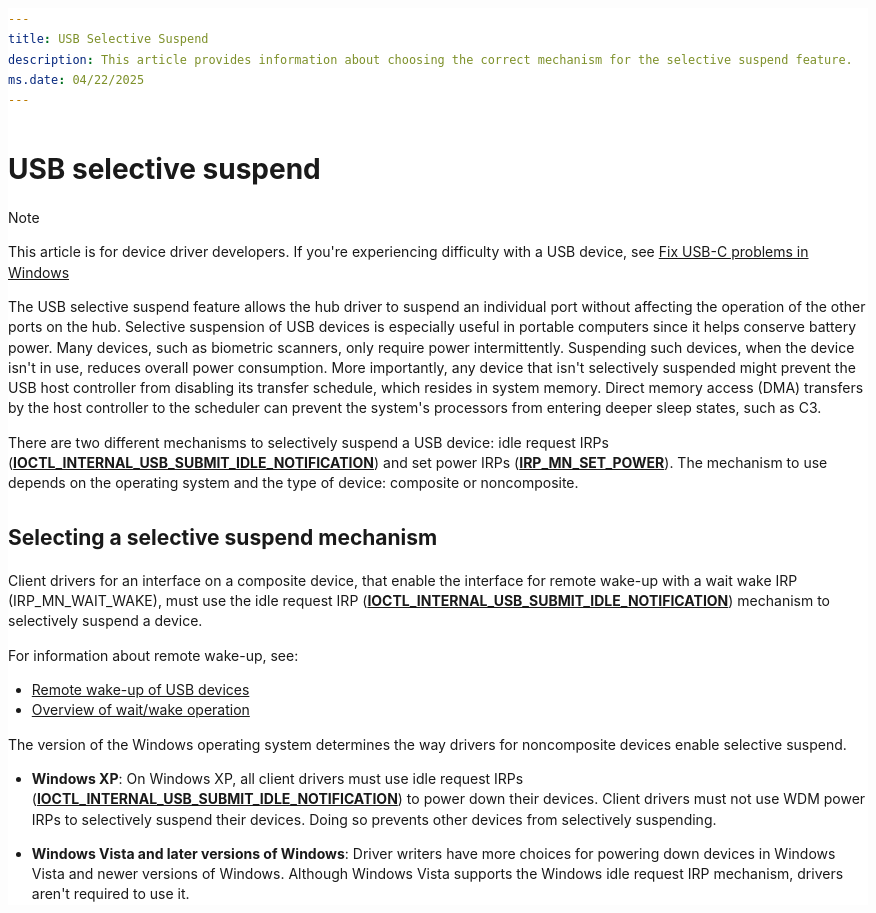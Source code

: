 ```yaml
---
title: USB Selective Suspend
description: This article provides information about choosing the correct mechanism for the selective suspend feature.
ms.date: 04/22/2025
---
```


# USB selective suspend

> [!NOTE]
> This article is for device driver developers. If you're experiencing difficulty with a USB device, see [Fix USB-C problems in Windows](https://support.microsoft.com/windows/fix-usb-c-problems-in-windows-f4e0e529-74f5-cdae-3194-43743f30eed2)

The USB selective suspend feature allows the hub driver to suspend an individual port without affecting the operation of the other ports on the hub. Selective suspension of USB devices is especially useful in portable computers since it helps conserve battery power. Many devices, such as biometric scanners, only require power intermittently. Suspending such devices, when the device isn't in use, reduces overall power consumption. More importantly, any device that isn't selectively suspended might prevent the USB host controller from disabling its transfer schedule, which resides in system memory. Direct memory access (DMA) transfers by the host controller to the scheduler can prevent the system's processors from entering deeper sleep states, such as C3.

There are two different mechanisms to selectively suspend a USB device: idle request IRPs (**[IOCTL_INTERNAL_USB_SUBMIT_IDLE_NOTIFICATION](/windows-hardware/drivers/ddi/usbioctl/ni-usbioctl-ioctl_internal_usb_submit_idle_notification)**) and set power IRPs (**[IRP_MN_SET_POWER](../kernel/irp-mn-set-power.md)**). The mechanism to use depends on the operating system and the type of device: composite or noncomposite.

## Selecting a selective suspend mechanism

Client drivers for an interface on a composite device, that enable the interface for remote wake-up with a wait wake IRP (IRP_MN_WAIT_WAKE), must use the idle request IRP (**[IOCTL_INTERNAL_USB_SUBMIT_IDLE_NOTIFICATION](/windows-hardware/drivers/ddi/usbioctl/ni-usbioctl-ioctl_internal_usb_submit_idle_notification)**) mechanism to selectively suspend a device.

For information about remote wake-up, see:

- [Remote wake-up of USB devices](./remote-wakeup-of-usb-devices.md)
- [Overview of wait/wake operation](../kernel/overview-of-wait-wake-operation.md)

The version of the Windows operating system determines the way drivers for noncomposite devices enable selective suspend.

- **Windows XP**: On Windows XP, all client drivers must use idle request IRPs (**[IOCTL_INTERNAL_USB_SUBMIT_IDLE_NOTIFICATION](/windows-hardware/drivers/ddi/usbioctl/ni-usbioctl-ioctl_internal_usb_submit_idle_notification)**) to power down their devices. Client drivers must not use WDM power IRPs to selectively suspend their devices. Doing so prevents other devices from selectively suspending.

- **Windows Vista and later versions of Windows**: Driver writers have more choices for powering down devices in Windows Vista and newer versions of Windows. Although Windows Vista supports the Windows idle request IRP mechanism, drivers aren't required to use it.
